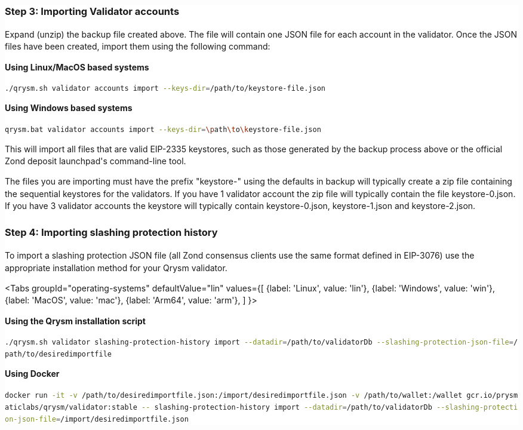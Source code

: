 
### Step 3:  Importing Validator accounts

Expand (unzip) the backup file created above. The file will contain one JSON file for each account in the validator. Once the JSON files have been created, import them using the following command:

**Using Linux/MacOS based systems**

```sh
./qrysm.sh validator accounts import --keys-dir=/path/to/keystore-file.json
```

**Using Windows based systems**

```sh
qrysm.bat validator accounts import --keys-dir=\path\to\keystore-file.json
```

This will import all files that are valid EIP-2335 keystores, such as those generated by the backup process above or the official Zond deposit launchpad's command-line tool. 

The files you are importing must have the prefix "keystore-" using the defaults in backup will typically create a zip file containing the sequential keystores for the validators. If you have 1 validator account the zip file will typically contain the file keystore-0.json. If you have 3 validator accounts the keystore will typically contain keystore-0.json, keystore-1.json and keystore-2.json.  

### Step 4: Importing slashing protection history

To import a slashing protection JSON file (all Zond consensus clients use the same format defined in EIP-3076) use the appropriate installation method for your Qrysm validator.

<Tabs
  groupId="operating-systems"
  defaultValue="lin"
  values={[
    {label: 'Linux', value: 'lin'},
    {label: 'Windows', value: 'win'},
    {label: 'MacOS', value: 'mac'},
    {label: 'Arm64', value: 'arm'},
  ]
}>
<TabItem value="lin">

**Using the Qrysm installation script**

```sh
./qrysm.sh validator slashing-protection-history import --datadir=/path/to/validatorDb --slashing-protection-json-file=/path/to/desiredimportfile
```

**Using Docker**

```sh
docker run -it -v /path/to/desiredimportfile.json:/import/desiredimportfile.json -v /path/to/wallet:/wallet gcr.io/prysmaticlabs/qrysm/validator:stable -- slashing-protection-history import --datadir=/path/to/validatorDb --slashing-protection-json-file=/import/desiredimportfile.json
```
